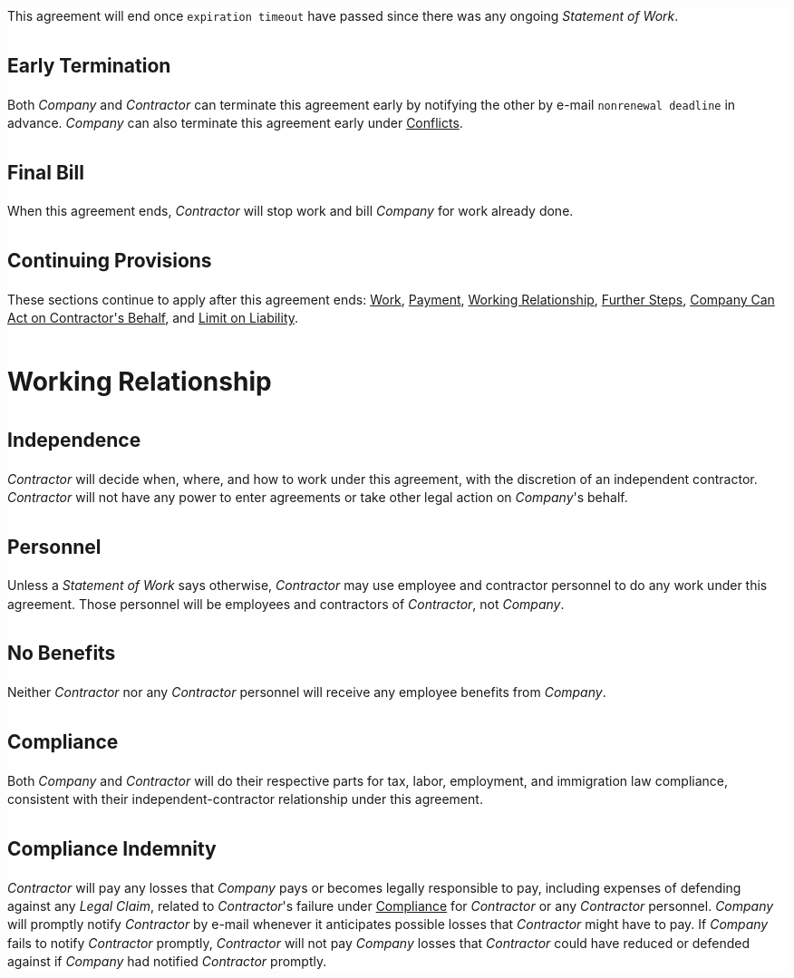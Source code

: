 This agreement will end once `expiration timeout` have passed since there was any ongoing _Statement of Work_.

## Early Termination

Both _Company_ and _Contractor_ can terminate this agreement early by notifying the other by e-mail `nonrenewal deadline` in advance. _Company_ can also terminate this agreement early under [Conflicts](#conflicts).

## Final Bill

When this agreement ends, _Contractor_ will stop work and bill _Company_ for work already done.

## Continuing Provisions

These sections continue to apply after this agreement ends: [Work](#work), [Payment](#payment), [Working Relationship](#working-relationship), [Further Steps](#further-steps), [Company Can Act on Contractor's Behalf](#company-can-act-on-contractors-behalf), and [Limit on Liability](#limit-on-liability).

# Working Relationship

## Independence

_Contractor_ will decide when, where, and how to work under this agreement, with the discretion of an independent contractor. _Contractor_ will not have any power to enter agreements or take other legal action on _Company_'s behalf.

## Personnel

Unless a _Statement of Work_ says otherwise, _Contractor_ may use employee and contractor personnel to do any work under this agreement. Those personnel will be employees and contractors of _Contractor_, not _Company_.

## No Benefits

Neither _Contractor_ nor any _Contractor_ personnel will receive any employee benefits from _Company_.

## Compliance

Both _Company_ and _Contractor_ will do their respective parts for tax, labor, employment, and immigration law compliance, consistent with their independent-contractor relationship under this agreement.

## Compliance Indemnity

_Contractor_ will pay any losses that _Company_ pays or becomes legally responsible to pay, including expenses of defending against any _Legal Claim_, related to _Contractor_'s failure under [Compliance](#compliance) for _Contractor_ or any _Contractor_ personnel. _Company_ will promptly notify _Contractor_ by e-mail whenever it anticipates possible losses that _Contractor_ might have to pay. If _Company_ fails to notify _Contractor_ promptly, _Contractor_ will not pay _Company_ losses that _Contractor_ could have reduced or defended against if _Company_ had notified _Contractor_ promptly.
